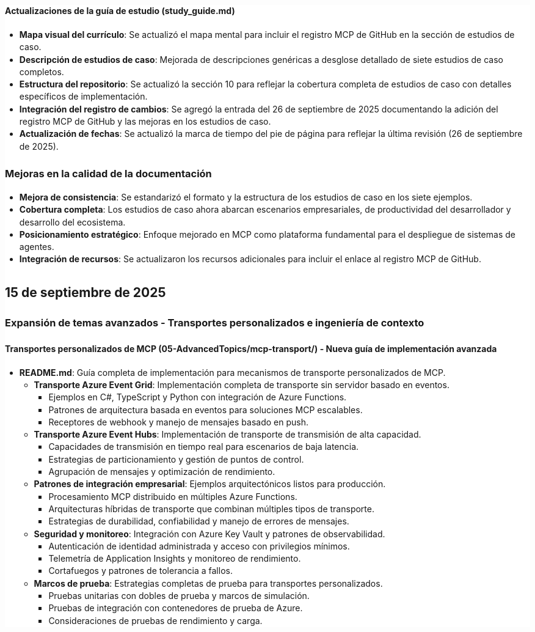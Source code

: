 #### Actualizaciones de la guía de estudio (study_guide.md)
- **Mapa visual del currículo**: Se actualizó el mapa mental para incluir el registro MCP de GitHub en la sección de estudios de caso.
- **Descripción de estudios de caso**: Mejorada de descripciones genéricas a desglose detallado de siete estudios de caso completos.
- **Estructura del repositorio**: Se actualizó la sección 10 para reflejar la cobertura completa de estudios de caso con detalles específicos de implementación.
- **Integración del registro de cambios**: Se agregó la entrada del 26 de septiembre de 2025 documentando la adición del registro MCP de GitHub y las mejoras en los estudios de caso.
- **Actualización de fechas**: Se actualizó la marca de tiempo del pie de página para reflejar la última revisión (26 de septiembre de 2025).

### Mejoras en la calidad de la documentación
- **Mejora de consistencia**: Se estandarizó el formato y la estructura de los estudios de caso en los siete ejemplos.
- **Cobertura completa**: Los estudios de caso ahora abarcan escenarios empresariales, de productividad del desarrollador y desarrollo del ecosistema.
- **Posicionamiento estratégico**: Enfoque mejorado en MCP como plataforma fundamental para el despliegue de sistemas de agentes.
- **Integración de recursos**: Se actualizaron los recursos adicionales para incluir el enlace al registro MCP de GitHub.

## 15 de septiembre de 2025

### Expansión de temas avanzados - Transportes personalizados e ingeniería de contexto

#### Transportes personalizados de MCP (05-AdvancedTopics/mcp-transport/) - Nueva guía de implementación avanzada
- **README.md**: Guía completa de implementación para mecanismos de transporte personalizados de MCP.
  - **Transporte Azure Event Grid**: Implementación completa de transporte sin servidor basado en eventos.
    - Ejemplos en C#, TypeScript y Python con integración de Azure Functions.
    - Patrones de arquitectura basada en eventos para soluciones MCP escalables.
    - Receptores de webhook y manejo de mensajes basado en push.
  - **Transporte Azure Event Hubs**: Implementación de transporte de transmisión de alta capacidad.
    - Capacidades de transmisión en tiempo real para escenarios de baja latencia.
    - Estrategias de particionamiento y gestión de puntos de control.
    - Agrupación de mensajes y optimización de rendimiento.
  - **Patrones de integración empresarial**: Ejemplos arquitectónicos listos para producción.
    - Procesamiento MCP distribuido en múltiples Azure Functions.
    - Arquitecturas híbridas de transporte que combinan múltiples tipos de transporte.
    - Estrategias de durabilidad, confiabilidad y manejo de errores de mensajes.
  - **Seguridad y monitoreo**: Integración con Azure Key Vault y patrones de observabilidad.
    - Autenticación de identidad administrada y acceso con privilegios mínimos.
    - Telemetría de Application Insights y monitoreo de rendimiento.
    - Cortafuegos y patrones de tolerancia a fallos.
  - **Marcos de prueba**: Estrategias completas de prueba para transportes personalizados.
    - Pruebas unitarias con dobles de prueba y marcos de simulación.
    - Pruebas de integración con contenedores de prueba de Azure.
    - Consideraciones de pruebas de rendimiento y carga.
